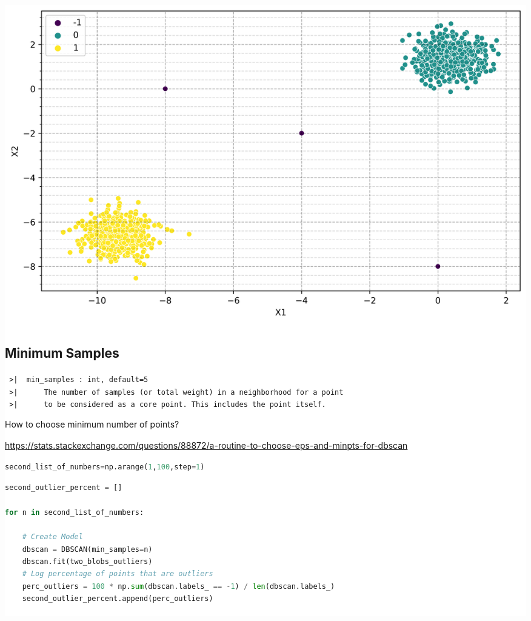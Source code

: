 ![png](./imgs/output_35_0.png)

## Minimum Samples

     >|  min_samples : int, default=5
     >|      The number of samples (or total weight) in a neighborhood for a point
     >|      to be considered as a core point. This includes the point itself.

How to choose minimum number of points?

<https://stats.stackexchange.com/questions/88872/a-routine-to-choose-eps-and-minpts-for-dbscan>

```python
second_list_of_numbers=np.arange(1,100,step=1)
```

```python
second_outlier_percent = []

for n in second_list_of_numbers:
    
    # Create Model
    dbscan = DBSCAN(min_samples=n)
    dbscan.fit(two_blobs_outliers)
    # Log percentage of points that are outliers
    perc_outliers = 100 * np.sum(dbscan.labels_ == -1) / len(dbscan.labels_)
    second_outlier_percent.append(perc_outliers)
    
```
